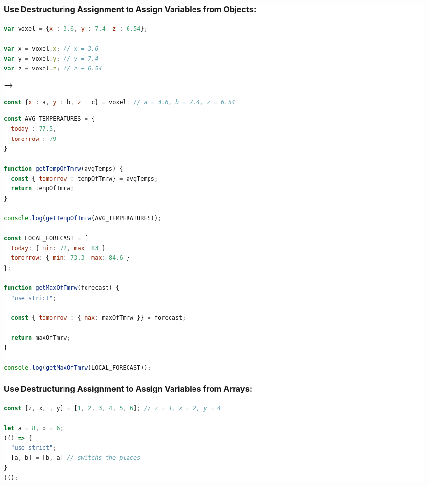 ### Use Destructuring Assignment to Assign Variables from Objects:

```js
var voxel = {x : 3.6, y : 7.4, z : 6.54};

var x = voxel.x; // x = 3.6
var y = voxel.y; // y = 7.4
var z = voxel.z; // z = 6.54
```
-->
```js
const {x : a, y : b, z : c} = voxel; // a = 3.6, b = 7.4, z = 6.54 
```
```js
const AVG_TEMPERATURES = {
  today : 77.5,
  tomorrow : 79
}

function getTempOfTmrw(avgTemps) {
  const { tomorrow : tempOfTmrw} = avgTemps;
  return tempOfTmrw;
}

console.log(getTempOfTmrw(AVG_TEMPERATURES));

const LOCAL_FORECAST = {
  today: { min: 72, max: 83 },
  tomorrow: { min: 73.3, max: 84.6 }
};

function getMaxOfTmrw(forecast) {
  "use strict";
  
  const { tomorrow : { max: maxOfTmrw }} = forecast;
  
  return maxOfTmrw;
}

console.log(getMaxOfTmrw(LOCAL_FORECAST));
```

### Use Destructuring Assignment to Assign Variables from Arrays:

```js
const [z, x, , y] = [1, 2, 3, 4, 5, 6]; // z = 1, x = 2, y = 4 

let a = 8, b = 6;
(() => {
  "use strict";
  [a, b] = [b, a] // switchs the places
}
)();
```
